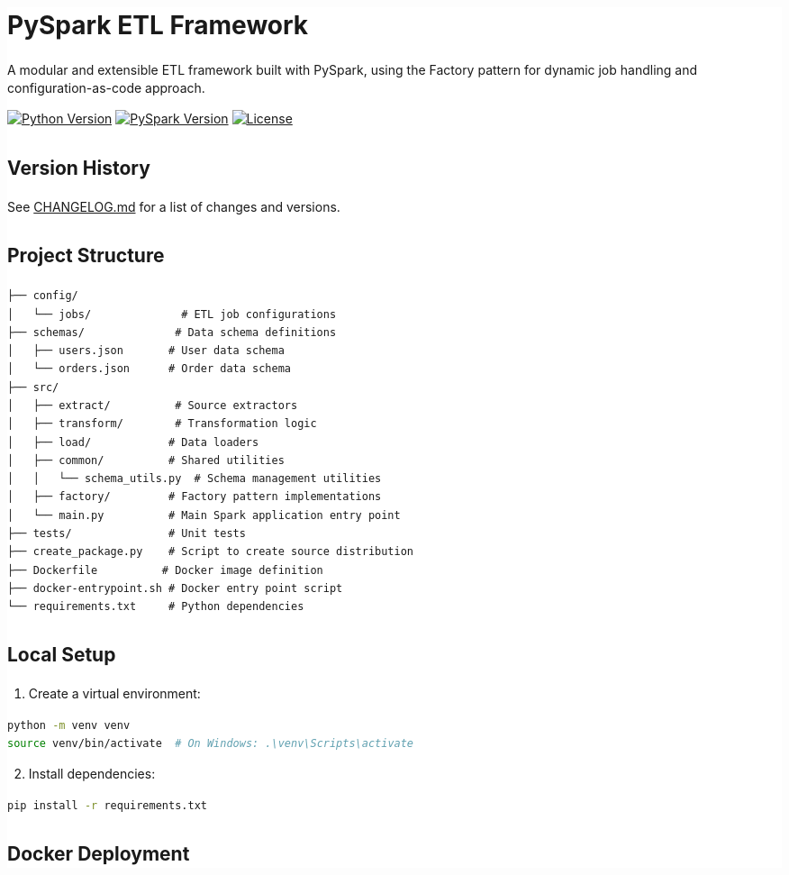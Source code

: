 # PySpark ETL Framework

A modular and extensible ETL framework built with PySpark, using the Factory pattern for dynamic job handling and configuration-as-code approach.

[![Python Version](https://img.shields.io/badge/python-3.x-blue.svg)](https://www.python.org/downloads/)
[![PySpark Version](https://img.shields.io/badge/pyspark-3.5.0-orange.svg)](https://spark.apache.org/docs/3.5.0/)
[![License](https://img.shields.io/badge/license-MIT-green.svg)](LICENSE)

## Version History

See [CHANGELOG.md](CHANGELOG.md) for a list of changes and versions.

## Project Structure

```
├── config/
│   └── jobs/              # ETL job configurations
├── schemas/              # Data schema definitions
│   ├── users.json       # User data schema
│   └── orders.json      # Order data schema
├── src/
│   ├── extract/          # Source extractors
│   ├── transform/        # Transformation logic
│   ├── load/            # Data loaders
│   ├── common/          # Shared utilities
│   │   └── schema_utils.py  # Schema management utilities
│   ├── factory/         # Factory pattern implementations
│   └── main.py          # Main Spark application entry point
├── tests/               # Unit tests
├── create_package.py    # Script to create source distribution
├── Dockerfile          # Docker image definition
├── docker-entrypoint.sh # Docker entry point script
└── requirements.txt     # Python dependencies
```

## Local Setup

1. Create a virtual environment:
```bash
python -m venv venv
source venv/bin/activate  # On Windows: .\venv\Scripts\activate
```

2. Install dependencies:
```bash
pip install -r requirements.txt
```

## Docker Deployment
